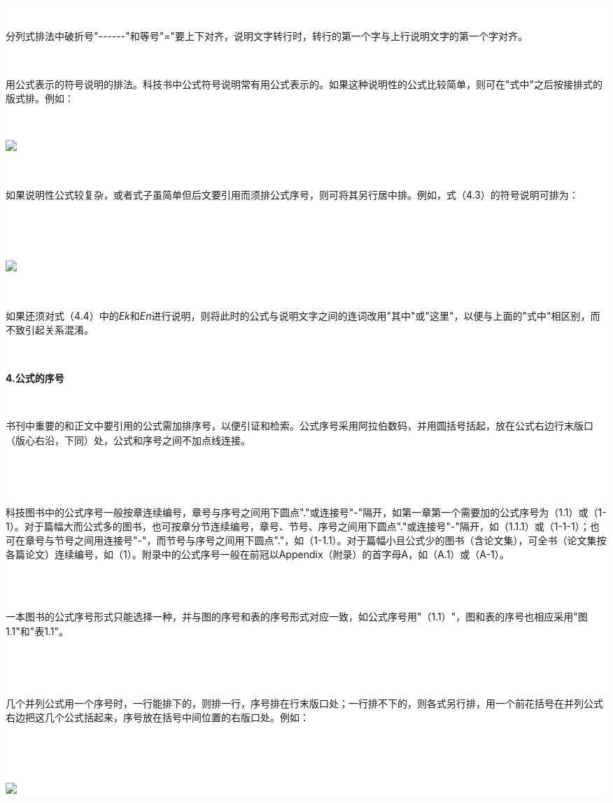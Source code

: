 

分列式排法中破折号"------"和等号"="要上下对齐，说明文字转行时，转行的第一个字与上行说明文字的第一个字对齐。

 

用公式表示的符号说明的排法。科技书中公式符号说明常有用公式表示的。如果这种说明性的公式比较简单，则可在"式中"之后按接排式的版式排。例如：

 

![](..\..\..\assets\002_数学符号与数学公式的规范表达_009.png)

 

如果说明性公式较复杂，或者式子虽简单但后文要引用而须排公式序号，则可将其另行居中排。例如，式（4.3）的符号说明可排为：

 

 

![](..\..\..\assets\002_数学符号与数学公式的规范表达_010.png)

 

如果还须对式（4.4）中的*Ek*和*En*进行说明，则将此时的公式与说明文字之间的连词改用"其中"或"这里"，以便与上面的"式中"相区别，而不致引起关系混淆。

 

**4.公式的序号**

 

书刊中重要的和正文中要引用的公式需加排序号，以便引证和检索。公式序号采用阿拉伯数码，并用圆括号括起，放在公式右边行末版口（版心右沿，下同）处，公式和序号之间不加点线连接。

 

 

科技图书中的公式序号一般按章连续编号，章号与序号之间用下圆点"."或连接号"-"隔开，如第一章第一个需要加的公式序号为（1.1）或（1-1）。对于篇幅大而公式多的图书，也可按章分节连续编号，章号、节号、序号之间用下圆点"."或连接号"-"隔开，如（1.1.1）或（1-1-1）；也可在章号与节号之间用连接号"-"，而节号与序号之间用下圆点"."，如（1-1.1）。对于篇幅小且公式少的图书（含论文集），可全书（论文集按各篇论文）连续编号，如（1）。附录中的公式序号一般在前冠以Appendix（附录）的首字母A，如（A.1）或（A-1）。\
 

 

一本图书的公式序号形式只能选择一种，并与图的序号和表的序号形式对应一致，如公式序号用"（1.1）"，图和表的序号也相应采用"图1.1"和"表1.1"。

 

 

几个并列公式用一个序号时，一行能排下的，则排一行，序号排在行末版口处；一行排不下的，则各式另行排，用一个前花括号在并列公式右边把这几个公式括起来，序号放在括号中间位置的右版口处。例如：

 

 

![](..\..\..\assets\002_数学符号与数学公式的规范表达_011.png)
